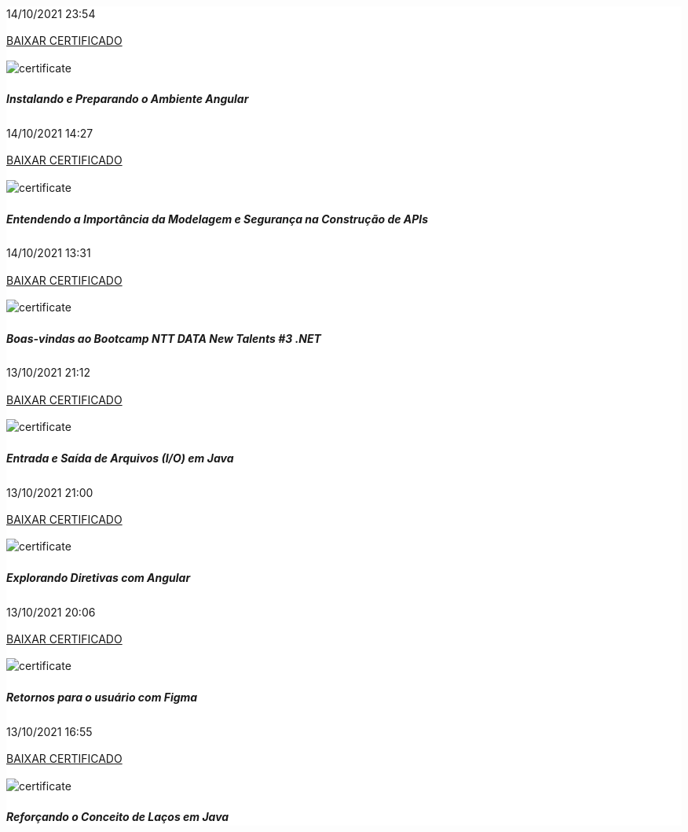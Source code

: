 14/10/2021 23:54

[BAIXAR CERTIFICADO](https://certificates.digitalinnovation.one/4B480DCD)

![certificate](https://imgenerator.digitalinnovation.one/certificates/83683225/share)

##### Instalando e Preparando o Ambiente Angular

14/10/2021 14:27

[BAIXAR CERTIFICADO](https://certificates.digitalinnovation.one/83683225)

![certificate](https://imgenerator.digitalinnovation.one/certificates/54DDF5DC/share)

##### Entendendo a Importância da Modelagem e Segurança na Construção de APIs

14/10/2021 13:31

[BAIXAR CERTIFICADO](https://certificates.digitalinnovation.one/54DDF5DC)

![certificate](https://imgenerator.digitalinnovation.one/certificates/BE8AC2B7/share)

##### Boas-vindas ao Bootcamp NTT DATA New Talents #3 .NET

13/10/2021 21:12

[BAIXAR CERTIFICADO](https://certificates.digitalinnovation.one/BE8AC2B7)

![certificate](https://imgenerator.digitalinnovation.one/certificates/76367D71/share)

##### Entrada e Saída de Arquivos (I/O) em Java

13/10/2021 21:00

[BAIXAR CERTIFICADO](https://certificates.digitalinnovation.one/76367D71)

![certificate](https://imgenerator.digitalinnovation.one/certificates/D262D2D8/share)

##### Explorando Diretivas com Angular

13/10/2021 20:06

[BAIXAR CERTIFICADO](https://certificates.digitalinnovation.one/D262D2D8)

![certificate](https://imgenerator.digitalinnovation.one/certificates/8B354A7B/share)

##### Retornos para o usuário com Figma

13/10/2021 16:55

[BAIXAR CERTIFICADO](https://certificates.digitalinnovation.one/8B354A7B)

![certificate](https://imgenerator.digitalinnovation.one/certificates/223FD4F4/share)

##### Reforçando o Conceito de Laços em Java

